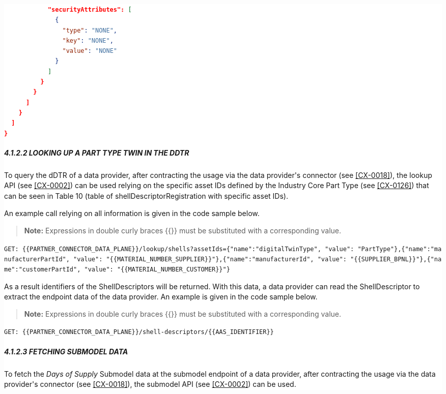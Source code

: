```json
            "securityAttributes": [
              {
                "type": "NONE",
                "key": "NONE",
                "value": "NONE"
              }
            ]
          }
        }
      ]
    }
  ]
}
```

##### 4.1.2.2 LOOKING UP A PART TYPE TWIN IN THE DDTR

To query the dDTR of a data provider, after contracting the usage via the data provider's connector
(see [[CX-0018]](#61-normative-references)), the lookup API (see [[CX-0002]](#61-normative-references)) can be used relying on the specific
asset IDs defined by the Industry Core Part Type (see [[CX-0126]](#61-normative-references)) that can be seen in
Table 10 (table of shellDescriptorRegistration with specific asset IDs).

An example call relying on all information is given in the code sample below.

> **Note:** Expressions in double curly braces \{\{\}\} must be substituted with a corresponding value.

```code
GET: {{PARTNER_CONNECTOR_DATA_PLANE}}/lookup/shells?assetIds={"name":"digitalTwinType", "value": "PartType"},{"name":"manufacturerPartId", "value": "{{MATERIAL_NUMBER_SUPPLIER}}"},{"name":"manufacturerId", "value": "{{SUPPLIER_BPNL}}"},{"name":"customerPartId", "value": "{{MATERIAL_NUMBER_CUSTOMER}}"}
```

As a result identifiers of the ShellDescriptors will be returned. With this data, a data provider can
read the ShellDescriptor to extract the endpoint data of the data provider. An example is given in the
code sample below.

> **Note:** Expressions in double curly braces \{\{\}\} must be substituted with a corresponding value.

```code
GET: {{PARTNER_CONNECTOR_DATA_PLANE}}/shell-descriptors/{{AAS_IDENTIFIER}}
```

##### 4.1.2.3 FETCHING SUBMODEL DATA

To fetch the *Days of Supply* Submodel data at the submodel endpoint of a data provider, after
contracting the usage via the data provider's connector (see [[CX-0018]](#61-normative-references)), the submodel API (see [[CX-0002]](#61-normative-references))
can be used.
